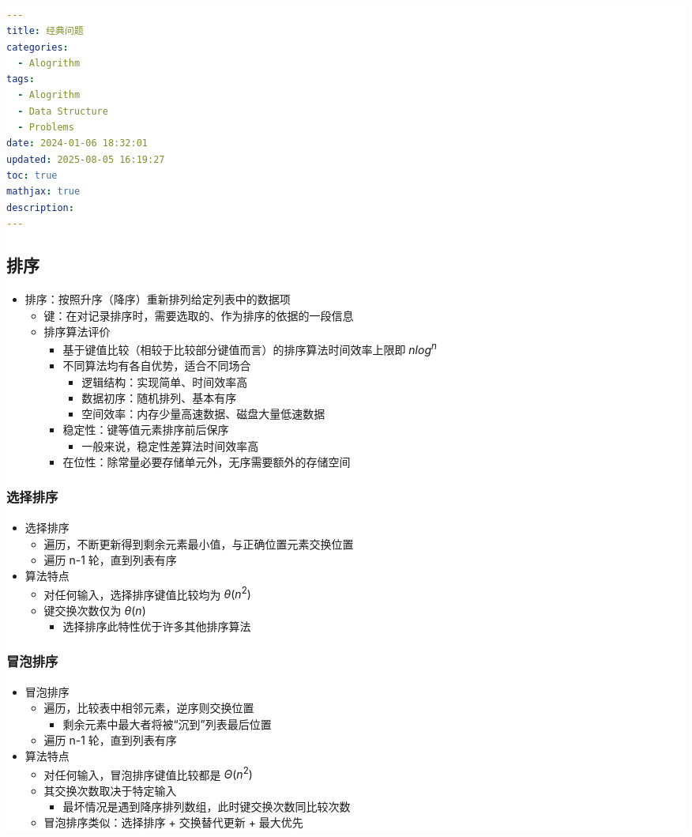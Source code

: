 ```yaml
---
title: 经典问题
categories:
  - Alogrithm
tags:
  - Alogrithm
  - Data Structure
  - Problems
date: 2024-01-06 18:32:01
updated: 2025-08-05 16:19:27
toc: true
mathjax: true
description: 
---
```


##  排序

-   排序：按照升序（降序）重新排列给定列表中的数据项
    -   键：在对记录排序时，需要选取的、作为排序的依据的一段信息
    -   排序算法评价
        -   基于键值比较（相较于比较部分键值而言）的排序算法时间效率上限即 $nlog^n$
        -   不同算法均有各自优势，适合不同场合
            -   逻辑结构：实现简单、时间效率高
            -   数据初序：随机排列、基本有序
            -   空间效率：内存少量高速数据、磁盘大量低速数据
        -   稳定性：键等值元素排序前后保序
            -   一般来说，稳定性差算法时间效率高
        -   在位性：除常量必要存储单元外，无序需要额外的存储空间

### 选择排序

-   选择排序
    -   遍历，不断更新得到剩余元素最小值，与正确位置元素交换位置
    -   遍历 n-1 轮，直到列表有序
-   算法特点
    -   对任何输入，选择排序键值比较均为 $\theta(n^2)$
    -   键交换次数仅为 $\theta(n)$
        -   选择排序此特性优于许多其他排序算法

### 冒泡排序

-   冒泡排序
    -   遍历，比较表中相邻元素，逆序则交换位置
        -   剩余元素中最大者将被“沉到”列表最后位置
    -   遍历 n-1 轮，直到列表有序
-   算法特点
    -   对任何输入，冒泡排序键值比较都是 $\Theta(n^2)$
    -   其交换次数取决于特定输入
        -   最坏情况是遇到降序排列数组，此时键交换次数同比较次数
    -   冒泡排序类似：选择排序 + 交换替代更新 + 最大优先
